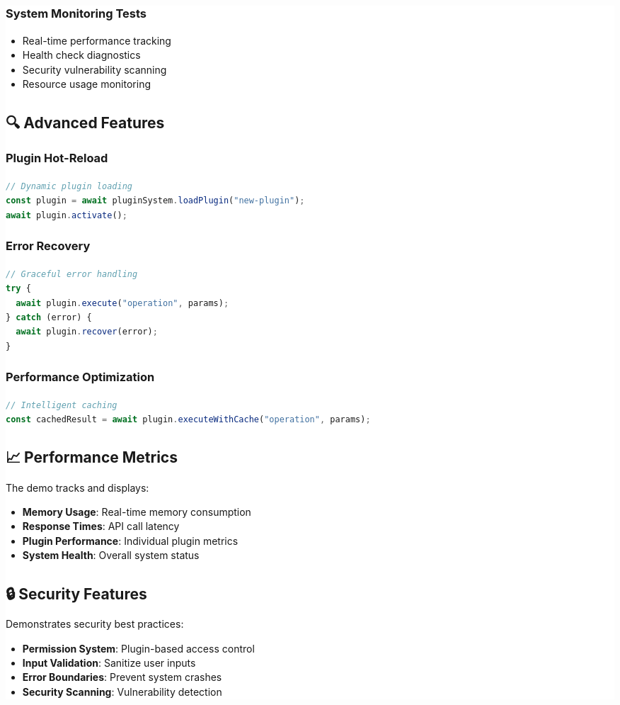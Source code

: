 ### System Monitoring Tests

- Real-time performance tracking
- Health check diagnostics
- Security vulnerability scanning
- Resource usage monitoring

## 🔍 Advanced Features

### Plugin Hot-Reload

```typescript
// Dynamic plugin loading
const plugin = await pluginSystem.loadPlugin("new-plugin");
await plugin.activate();
```

### Error Recovery

```typescript
// Graceful error handling
try {
  await plugin.execute("operation", params);
} catch (error) {
  await plugin.recover(error);
}
```

### Performance Optimization

```typescript
// Intelligent caching
const cachedResult = await plugin.executeWithCache("operation", params);
```

## 📈 Performance Metrics

The demo tracks and displays:

- **Memory Usage**: Real-time memory consumption
- **Response Times**: API call latency
- **Plugin Performance**: Individual plugin metrics
- **System Health**: Overall system status

## 🔒 Security Features

Demonstrates security best practices:

- **Permission System**: Plugin-based access control
- **Input Validation**: Sanitize user inputs
- **Error Boundaries**: Prevent system crashes
- **Security Scanning**: Vulnerability detection
